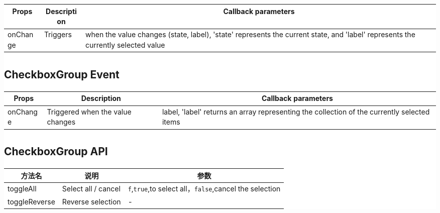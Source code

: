 | Props          | Description | Callback parameters|
|----- | ----- | ----- |
| onChange | Triggers | when the value changes (state, label), 'state' represents the current state, and 'label' represents the currently selected value|

## CheckboxGroup Event

| Props          | Description | Callback parameters|
|----- | ----- | ----- |
| onChange | Triggered when the value changes | label, 'label' returns an array representing the collection of the currently selected items|

## CheckboxGroup API

| 方法名 | 说明 | 参数 |
|----- | ----- | ----- |
| toggleAll | Select all / cancel | `f`,`true`,to select all，`false`,cancel the selection |
| toggleReverse | Reverse selection | - |